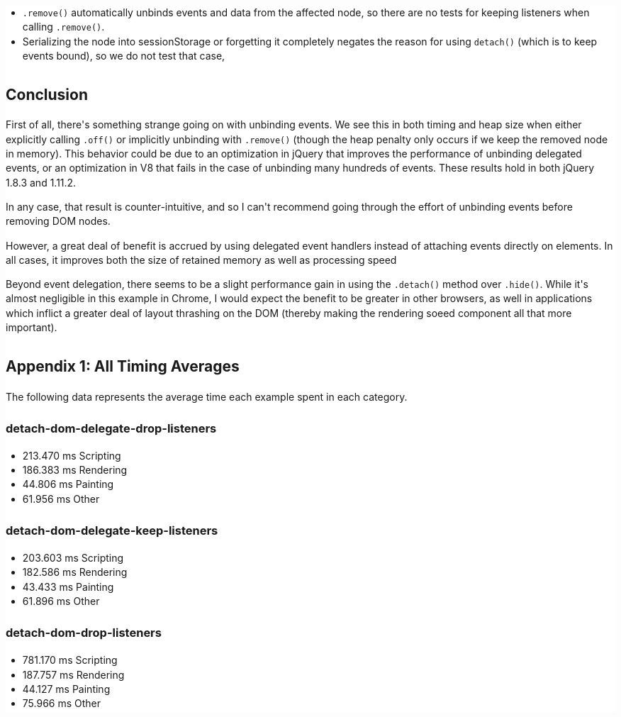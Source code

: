 - `.remove()` automatically unbinds events and data from the affected node, so
  there are no tests for keeping listeners when calling `.remove()`.
- Serializing the node into sessionStorage or forgetting it completely negates
  the reason for using `detach()` (which is to keep events bound), so we do not
  test that case,

## Conclusion

First of all, there's something strange going on with unbinding events. We see
this in both timing and heap size when either explicitly calling `.off()` or
implicitly unbinding with `.remove()` (though the heap penalty only occurs if
we keep the removed node in memory). This behavior could be due to an
optimization in jQuery that improves the performance of unbinding delegated
events, or an optimization in V8 that fails in the case of unbinding many
hundreds of events. These results hold in both jQuery 1.8.3 and 1.11.2.

In any case, that result is counter-intuitive, and so I can't recommend going
through the effort of unbinding events before removing DOM nodes.

However, a great deal of benefit is accrued by using delegated event handlers
instead of attaching events directly on elements. In all cases, it improves
both the size of retained memory as well as processing speed

Beyond event delegation, there seems to be a slight performance gain in using
the `.detach()` method over `.hide()`. While it's almost negligible in this
example in Chrome, I would expect the benefit to be greater in other browsers,
as well in applications which inflict a greater deal of layout thrashing on the
DOM (thereby making the rendering soeed component all that more important).

## Appendix 1: All Timing Averages

The following data represents the average time each example spent in each
category.

### detach-dom-delegate-drop-listeners
- 213.470 ms Scripting
- 186.383 ms Rendering
- 44.806 ms Painting
- 61.956 ms Other

### detach-dom-delegate-keep-listeners
- 203.603 ms Scripting
- 182.586 ms Rendering
- 43.433 ms Painting
- 61.896 ms Other

### detach-dom-drop-listeners
- 781.170 ms Scripting
- 187.757 ms Rendering
- 44.127 ms Painting
- 75.966 ms Other
